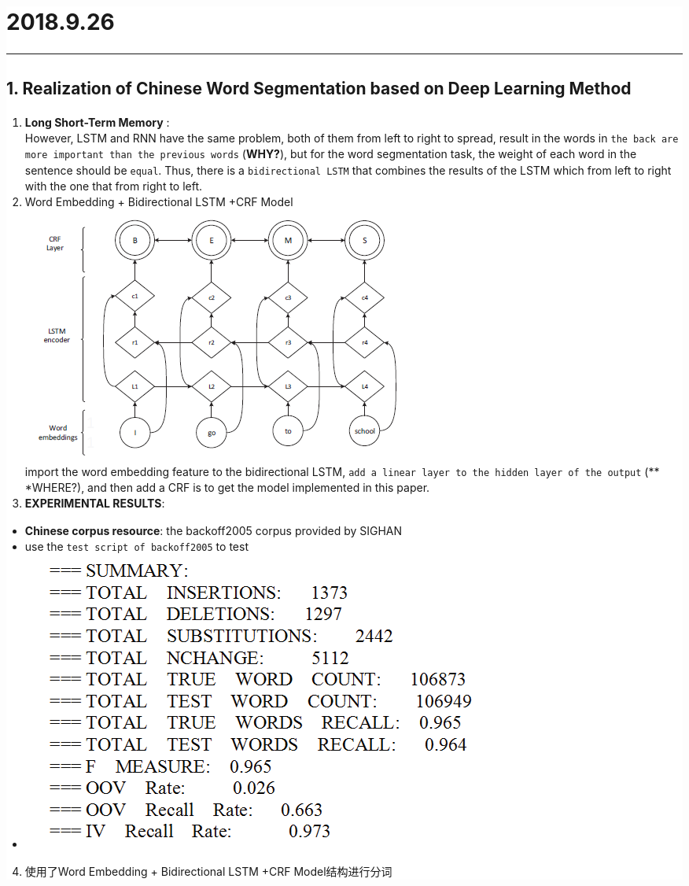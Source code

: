 ﻿# 2018.9.26

---

## 1. Realization of Chinese Word Segmentation based on Deep Learning Method

1. **Long Short-Term Memory** : <br>
However, LSTM and RNN have the same problem, both of them from left to right to spread, result in the words in `the back are more important than the previous words` (**WHY?**), but for the word segmentation task, the weight of each word in the sentence should be `equal`. Thus, there is a `bidirectional LSTM` that combines the results of the LSTM which from left to right with the one that from right to left.
2. Word Embedding + Bidirectional LSTM +CRF Model<br>
![](https://github.com/qiuxingfa/picture_/blob/master/2018.10/98df55f64253cd6b5f4aae79ed86f71.png)<br>
import the word embedding feature to the bidirectional LSTM, `add a linear layer to the hidden layer of the output` (** *WHERE?), and then add a CRF is to get the model implemented in this paper.
3. **EXPERIMENTAL RESULTS**: 
* **Chinese corpus resource**: the backoff2005 corpus provided by SIGHAN
* use the `test script of backoff2005` to test
* ![](https://github.com/qiuxingfa/picture_/blob/master/2018.10/5f888ab245b873ad93985dd0a68c438.png)
4. 使用了Word Embedding + Bidirectional LSTM +CRF Model结构进行分词
